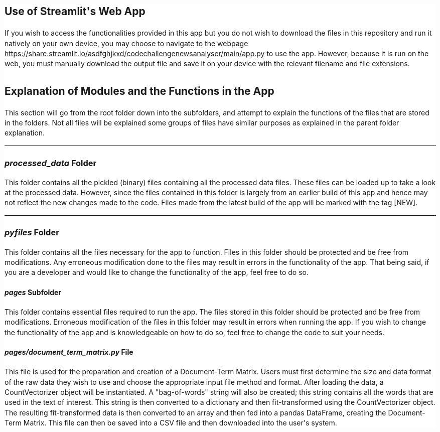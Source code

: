 ## Use of Streamlit's Web App
If you wish to access the functionalities provided in this app but you do not wish to download the files in this
repository and run it natively on your own device, you may choose to navigate to the webpage
https://share.streamlit.io/asdfghjkxd/codechallengenewsanalyser/main/app.py to use the app. However, because it is 
run on the web, you must manually download the output file and save it on your device with the relevant filename 
and file extensions.

## Explanation of Modules and the Functions in the App
This section will go from the root folder down into the subfolders, and attempt to explain the functions of the files 
that are stored in the folders. Not all files will be explained some groups of files have similar purposes as explained
in the parent folder explanation.

<hr/>

### _processed_data_ Folder
This folder contains all the pickled (binary) files containing all the processed data files. These files can be 
loaded up to take a look at the processed data. However, since the files contained in this folder is largely from 
an earlier build of this app and hence may not reflect the new changes made to the code. Files made from 
the latest build of the app will be marked with the tag [NEW].

<hr/>

### _pyfiles_ Folder
This folder contains all the files necessary for the app to function. Files in this folder should be protected and 
be free from modifications. Any erroneous modification done to the files may result in errors in the functionality 
of the app. That being said, if you are a developer and would like to change the functionality of the app, feel free
to do so.

#### _pages_ Subfolder
This folder contains essential files required to run the app. The files stored in this folder should be protected and
be free from modifications. Erroneous modification of the files in this folder may result in errors when running
the app. If you wish to change the functionality of the app and is knowledgeable on how to do so, feel free to change
the code to suit your needs.

####  _pages/document_term_matrix.py_ File
This file is used for the preparation and creation of a Document-Term Matrix. Users must first determine the size and 
data format of the raw data they wish to use and choose the appropriate input file method and format. After loading 
the data, a CountVectorizer object will be instantiated. A "bag-of-words" string will also be created; this string 
contains all the words that are used in the text of interest. This string is then converted to a dictionary and then 
fit-transformed using the CountVectorizer object. The resulting fit-transformed data is then converted to an array 
and then fed into a pandas DataFrame, creating the Document-Term Matrix. This file can then be saved into a CSV file 
and then downloaded into the user's system.
